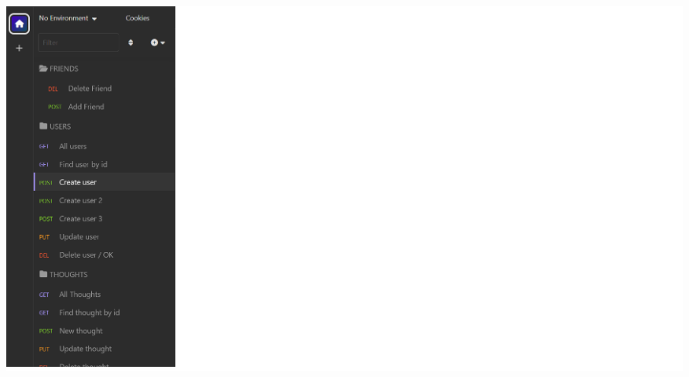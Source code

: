   <img src="./Assets/images/organize-insonmia.png" alt="Insonmia routes template" width="25%" height="25%"/>
